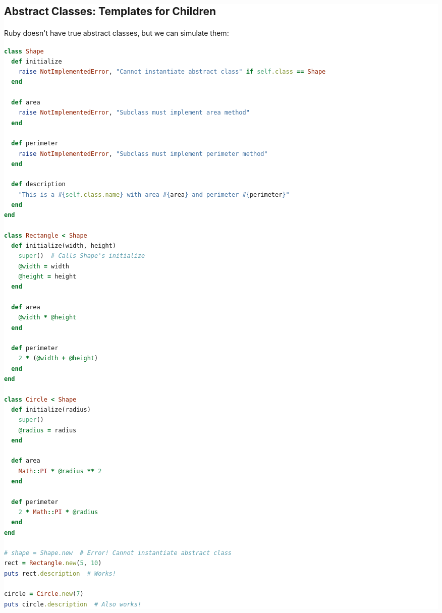## Abstract Classes: Templates for Children

Ruby doesn't have true abstract classes, but we can simulate them:

```ruby
class Shape
  def initialize
    raise NotImplementedError, "Cannot instantiate abstract class" if self.class == Shape
  end
  
  def area
    raise NotImplementedError, "Subclass must implement area method"
  end
  
  def perimeter
    raise NotImplementedError, "Subclass must implement perimeter method"
  end
  
  def description
    "This is a #{self.class.name} with area #{area} and perimeter #{perimeter}"
  end
end

class Rectangle < Shape
  def initialize(width, height)
    super()  # Calls Shape's initialize
    @width = width
    @height = height
  end
  
  def area
    @width * @height
  end
  
  def perimeter
    2 * (@width + @height)
  end
end

class Circle < Shape
  def initialize(radius)
    super()
    @radius = radius
  end
  
  def area
    Math::PI * @radius ** 2
  end
  
  def perimeter
    2 * Math::PI * @radius
  end
end

# shape = Shape.new  # Error! Cannot instantiate abstract class
rect = Rectangle.new(5, 10)
puts rect.description  # Works!

circle = Circle.new(7)
puts circle.description  # Also works!
```
